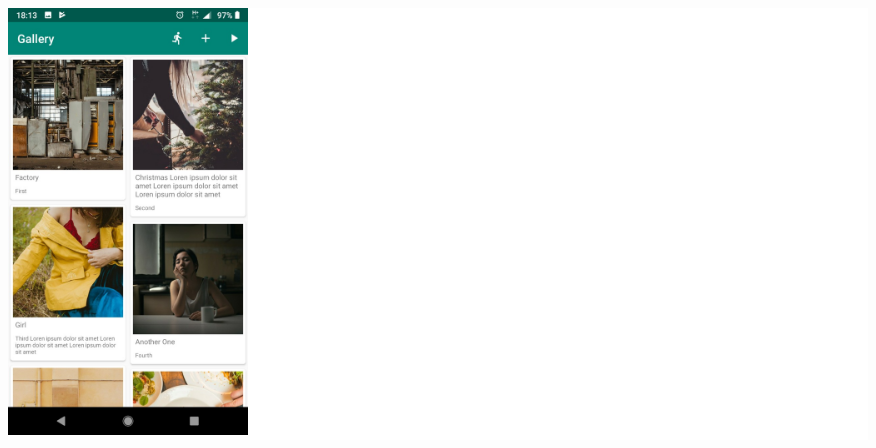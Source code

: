 <img src="https://github.com/oleh-liskovych/GIFGallerySample/blob/demo/Screenshots/gal_03.jpg" alt="image" height="427" width="240"/>
